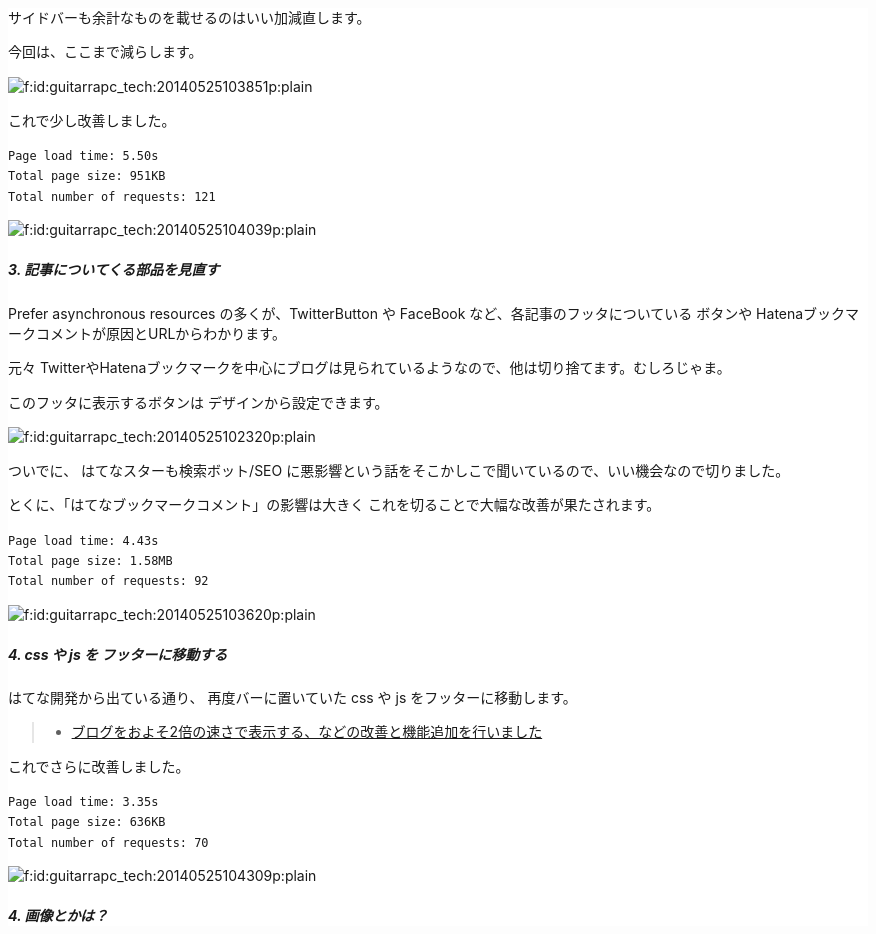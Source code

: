 サイドバーも余計なものを載せるのはいい加減直します。

今回は、ここまで減らします。

<p><span itemscope itemtype="http://schema.org/Photograph"><img src="http://cdn-ak.f.st-hatena.com/images/fotolife/g/guitarrapc_tech/20140525/20140525103851.png" alt="f:id:guitarrapc_tech:20140525103851p:plain" title="f:id:guitarrapc_tech:20140525103851p:plain" class="hatena-fotolife" itemprop="image"></span></p>

これで少し改善しました。

```
Page load time: 5.50s
Total page size: 951KB
Total number of requests: 121
```

<p><span itemscope itemtype="http://schema.org/Photograph"><img src="http://cdn-ak.f.st-hatena.com/images/fotolife/g/guitarrapc_tech/20140525/20140525104039.png" alt="f:id:guitarrapc_tech:20140525104039p:plain" title="f:id:guitarrapc_tech:20140525104039p:plain" class="hatena-fotolife" itemprop="image"></span></p>


##### 3. 記事についてくる部品を見直す

Prefer asynchronous resources の多くが、TwitterButton や FaceBook など、各記事のフッタについている ボタンや Hatenaブックマークコメントが原因とURLからわかります。

元々 TwitterやHatenaブックマークを中心にブログは見られているようなので、他は切り捨てます。むしろじゃま。

このフッタに表示するボタンは デザインから設定できます。

<p><span itemscope itemtype="http://schema.org/Photograph"><img src="http://cdn-ak.f.st-hatena.com/images/fotolife/g/guitarrapc_tech/20140525/20140525102320.png" alt="f:id:guitarrapc_tech:20140525102320p:plain" title="f:id:guitarrapc_tech:20140525102320p:plain" class="hatena-fotolife" itemprop="image"></span></p>

ついでに、 はてなスターも検索ボット/SEO に悪影響という話をそこかしこで聞いているので、いい機会なので切りました。

とくに、「はてなブックマークコメント」の影響は大きく これを切ることで大幅な改善が果たされます。

```
Page load time: 4.43s
Total page size: 1.58MB
Total number of requests: 92
```

<p><span itemscope itemtype="http://schema.org/Photograph"><img src="http://cdn-ak.f.st-hatena.com/images/fotolife/g/guitarrapc_tech/20140525/20140525103620.png" alt="f:id:guitarrapc_tech:20140525103620p:plain" title="f:id:guitarrapc_tech:20140525103620p:plain" class="hatena-fotolife" itemprop="image"></span></p>


##### 4. css や js を フッターに移動する

はてな開発から出ている通り、 再度バーに置いていた css や js をフッターに移動します。

> - [ブログをおよそ2倍の速さで表示する、などの改善と機能追加を行いました](http://staff.hatenablog.com/entry/2013/10/24/155959)

これでさらに改善しました。

```
Page load time: 3.35s
Total page size: 636KB
Total number of requests: 70
```

<p><span itemscope itemtype="http://schema.org/Photograph"><img src="http://cdn-ak.f.st-hatena.com/images/fotolife/g/guitarrapc_tech/20140525/20140525104309.png" alt="f:id:guitarrapc_tech:20140525104309p:plain" title="f:id:guitarrapc_tech:20140525104309p:plain" class="hatena-fotolife" itemprop="image"></span></p>


##### 4. 画像とかは？
